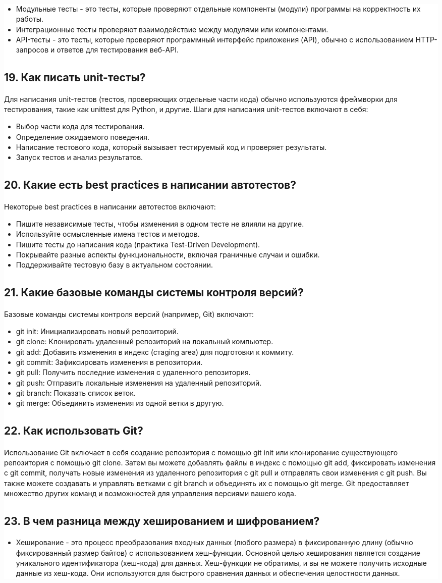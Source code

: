 * Модульные тесты - это тесты, которые проверяют отдельные компоненты (модули) программы на корректность их работы.
* Интеграционные тесты проверяют взаимодействие между модулями или компонентами.
* API-тесты - это тесты, которые проверяют программный интерфейс приложения (API), обычно с использованием HTTP-запросов и ответов для тестирования веб-API.

## 19. Как писать unit-тесты?

Для написания unit-тестов (тестов, проверяющих отдельные части кода) обычно используются фреймворки для тестирования, такие как unittest для Python, и другие. Шаги для написания unit-тестов включают в себя:
   - Выбор части кода для тестирования.
   - Определение ожидаемого поведения.
   - Написание тестового кода, который вызывает тестируемый код и проверяет результаты.
   - Запуск тестов и анализ результатов.

## 20. Какие есть best practices в написании автотестов?

Некоторые best practices в написании автотестов включают:
   - Пишите независимые тесты, чтобы изменения в одном тесте не влияли на другие.
   - Используйте осмысленные имена тестов и методов.
   - Пишите тесты до написания кода (практика Test-Driven Development).
   - Покрывайте разные аспекты функциональности, включая граничные случаи и ошибки.
   - Поддерживайте тестовую базу в актуальном состоянии.


## 21. Какие базовые команды системы контроля версий?

Базовые команды системы контроля версий (например, Git) включают:
   - git init: Инициализировать новый репозиторий.
   - git clone: Клонировать удаленный репозиторий на локальный компьютер.
   - git add: Добавить изменения в индекс (стaging area) для подготовки к коммиту.
   - git commit: Зафиксировать изменения в репозитории.
   - git pull: Получить последние изменения с удаленного репозитория.
   - git push: Отправить локальные изменения на удаленный репозиторий.
   - git branch: Показать список веток.
   - git merge: Объединить изменения из одной ветки в другую.

## 22. Как использовать Git?

Использование Git включает в себя создание репозитория с помощью git init или клонирование существующего репозитория с помощью git clone. Затем вы можете добавлять файлы в индекс с помощью git add, фиксировать изменения с git commit, получать новые изменения из удаленного репозитория с git pull и отправлять свои изменения с git push. Вы также можете создавать и управлять ветками с git branch и объединять их с помощью git merge. Git предоставляет множество других команд и возможностей для управления версиями вашего кода.

## 23. В чем разница между хешированием и шифрованием?

* Хеширование - это процесс преобразования входных данных (любого размера) в фиксированную длину (обычно фиксированный размер байтов) с использованием хеш-функции. Основной целью хеширования является создание уникального идентификатора (хеш-кода) для данных. Хеш-функции не обратимы, и вы не можете получить исходные данные из хеш-кода. Они используются для быстрого сравнения данных и обеспечения целостности данных.
